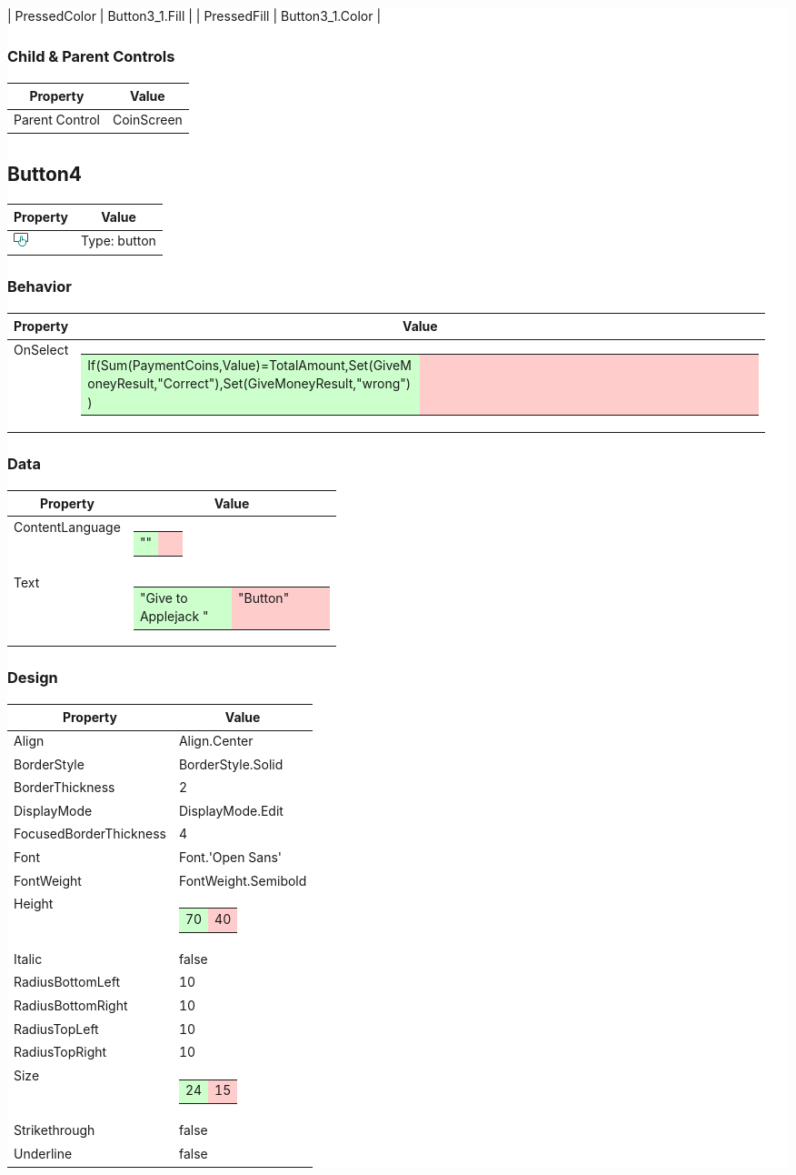 | PressedColor        | Button3\_1.Fill                                                                                                       |
| PressedFill         | Button3\_1.Color                                                                                                      |

### Child & Parent Controls

| Property       | Value      |
| -------------- | ---------- |
| Parent Control | CoinScreen |

## Button4

| Property                        | Value        |
| ------------------------------- | ------------ |
| ![button](resources/button.png) | Type: button |

### Behavior

| Property | Value                                                                                                                                                                                                                                         |
| -------- | --------------------------------------------------------------------------------------------------------------------------------------------------------------------------------------------------------------------------------------------- |
| OnSelect | <table border="0"><tr><td style="background-color:#ccffcc; width:50%;">If(Sum(PaymentCoins,Value)=TotalAmount,Set(GiveMoneyResult,"Correct"),Set(GiveMoneyResult,"wrong"))<td style="background-color:#ffcccc; width:50%;"></td></tr></table> |

### Data

| Property        | Value                                                                                                                                                                  |
| --------------- | ---------------------------------------------------------------------------------------------------------------------------------------------------------------------- |
| ContentLanguage | <table border="0"><tr><td style="background-color:#ccffcc; width:50%;">""<td style="background-color:#ffcccc; width:50%;"></td></tr></table>                           |
| Text            | <table border="0"><tr><td style="background-color:#ccffcc; width:50%;">"Give to Applejack "<td style="background-color:#ffcccc; width:50%;">"Button"</td></tr></table> |

### Design

| Property               | Value                                                                                                                                            |
| ---------------------- | ------------------------------------------------------------------------------------------------------------------------------------------------ |
| Align                  | Align.Center                                                                                                                                     |
| BorderStyle            | BorderStyle.Solid                                                                                                                                |
| BorderThickness        | 2                                                                                                                                                |
| DisplayMode            | DisplayMode.Edit                                                                                                                                 |
| FocusedBorderThickness | 4                                                                                                                                                |
| Font                   | Font.'Open Sans'                                                                                                                                 |
| FontWeight             | FontWeight.Semibold                                                                                                                              |
| Height                 | <table border="0"><tr><td style="background-color:#ccffcc; width:50%;">70<td style="background-color:#ffcccc; width:50%;">40</td></tr></table>   |
| Italic                 | false                                                                                                                                            |
| RadiusBottomLeft       | 10                                                                                                                                               |
| RadiusBottomRight      | 10                                                                                                                                               |
| RadiusTopLeft          | 10                                                                                                                                               |
| RadiusTopRight         | 10                                                                                                                                               |
| Size                   | <table border="0"><tr><td style="background-color:#ccffcc; width:50%;">24<td style="background-color:#ffcccc; width:50%;">15</td></tr></table>   |
| Strikethrough          | false                                                                                                                                            |
| Underline              | false                                                                                                                                            |